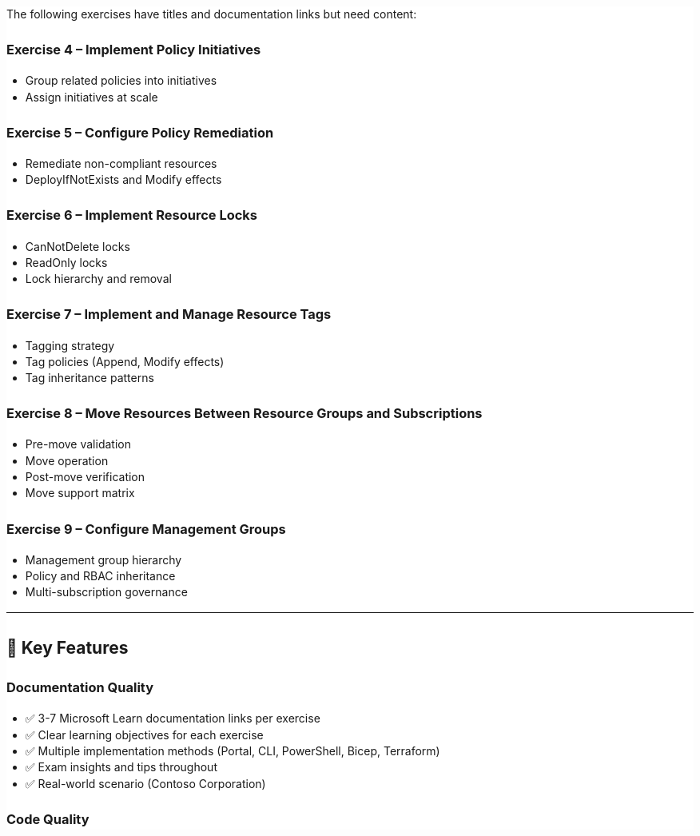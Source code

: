 The following exercises have titles and documentation links but need content:

### Exercise 4 – Implement Policy Initiatives

- Group related policies into initiatives
- Assign initiatives at scale

### Exercise 5 – Configure Policy Remediation

- Remediate non-compliant resources
- DeployIfNotExists and Modify effects

### Exercise 6 – Implement Resource Locks

- CanNotDelete locks
- ReadOnly locks
- Lock hierarchy and removal

### Exercise 7 – Implement and Manage Resource Tags

- Tagging strategy
- Tag policies (Append, Modify effects)
- Tag inheritance patterns

### Exercise 8 – Move Resources Between Resource Groups and Subscriptions

- Pre-move validation
- Move operation
- Post-move verification
- Move support matrix

### Exercise 9 – Configure Management Groups

- Management group hierarchy
- Policy and RBAC inheritance
- Multi-subscription governance

---

## 🎯 Key Features

### Documentation Quality

- ✅ 3-7 Microsoft Learn documentation links per exercise
- ✅ Clear learning objectives for each exercise
- ✅ Multiple implementation methods (Portal, CLI, PowerShell, Bicep, Terraform)
- ✅ Exam insights and tips throughout
- ✅ Real-world scenario (Contoso Corporation)

### Code Quality
